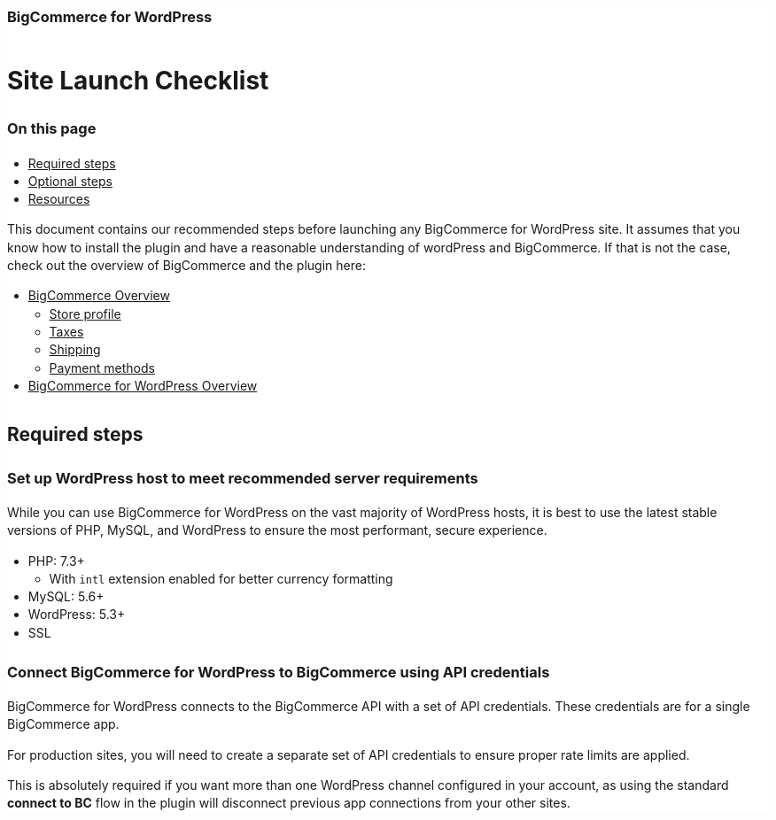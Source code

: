 <div><h3 class="sub-docs-type" id="bigcommerce-for-wordpress">BigCommerce for WordPress</h3>

# Site Launch Checklist

<div class="otp" id="no-index">

### On this page
- [Required steps](#required-steps)
- [Optional steps](#optional-steps)
- [Resources](#resources)

</div>

This document contains our recommended steps before launching any BigCommerce for WordPress site. It assumes that you know how to install the plugin and have a reasonable understanding of wordPress and BigCommerce. If that is not the case, check out the overview of BigCommerce and the plugin here:

- [BigCommerce Overview](https://support.bigcommerce.com/s/article/Getting-Started-with-the-New-Control-Panel)
    - [Store profile](https://support.bigcommerce.com/s/article/Store-Profile-Settings)
    - [Taxes](https://support.bigcommerce.com/s/article/Tax-Overview)
    - [Shipping](https://support.bigcommerce.com/s/article/Shipping-Setup)
    - [Payment methods](https://support.bigcommerce.com/s/article/Online-Payment-Methods)
- [BigCommerce for WordPress Overview](https://developer.bigcommerce.com/bigcommerce-for-wordpress/getting-started/introduction) 

## Required steps

### Set up WordPress host to meet recommended server requirements

While you can use BigCommerce for WordPress on the vast majority of WordPress hosts, it is best to use the latest stable versions of PHP, MySQL, and WordPress to ensure the most performant, secure experience.

* PHP: 7.3+
    * With `intl` extension enabled for better currency formatting
* MySQL: 5.6+
* WordPress: 5.3+
* SSL

### Connect BigCommerce for WordPress to BigCommerce using API credentials

BigCommerce for WordPress connects to the BigCommerce API with a set of API credentials. These credentials are for a single BigCommerce app. 

For production sites, you will need to create a separate set of API credentials to ensure proper rate limits are applied. 

This is absolutely required if you want more than one WordPress channel configured in your account, as using the standard **connect to BC** flow in the plugin will disconnect previous app connections from your other sites. 
